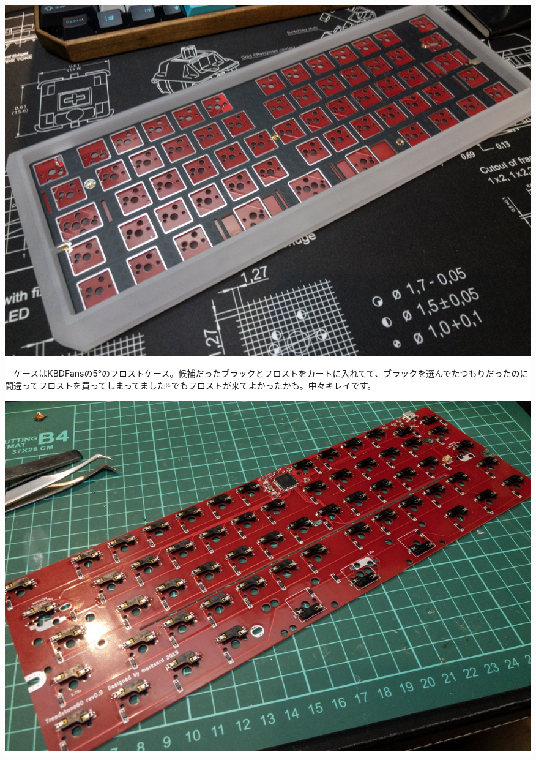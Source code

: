 ![img](/assets/photos/APC_1392.jpg)  

　ケースはKBDFansの5°のフロストケース。候補だったブラックとフロストをカートに入れてて、ブラックを選んでたつもりだったのに間違ってフロストを買ってしまってました💦でもフロストが来てよかったかも。中々キレイです。  

![img](/assets/photos/APC_1393.jpg)  

